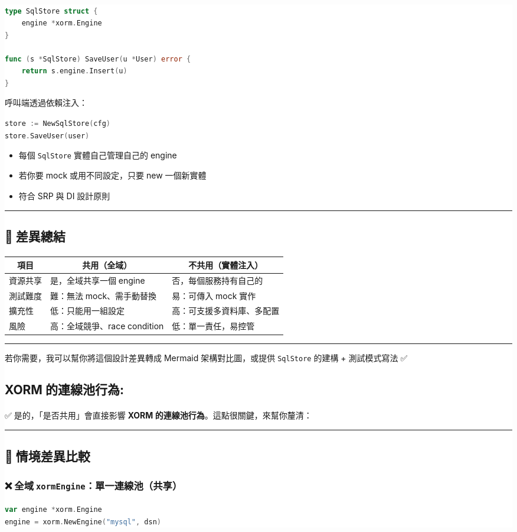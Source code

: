 ```go
type SqlStore struct {
    engine *xorm.Engine
}

func (s *SqlStore) SaveUser(u *User) error {
    return s.engine.Insert(u)
}
```

呼叫端透過依賴注入：

```go
store := NewSqlStore(cfg)
store.SaveUser(user)
```

*   每個 `SqlStore` 實體自己管理自己的 engine
    
*   若你要 mock 或用不同設定，只要 new 一個新實體
    
*   符合 SRP 與 DI 設計原則
    

* * *

🧩 差異總結
-------

| 項目 | 共用（全域） | 不共用（實體注入） |
| --- | --- | --- |
| 資源共享 | 是，全域共享一個 engine | 否，每個服務持有自己的 |
| 測試難度 | 難：無法 mock、需手動替換 | 易：可傳入 mock 實作 |
| 擴充性 | 低：只能用一組設定 | 高：可支援多資料庫、多配置 |
| 風險 | 高：全域競爭、race condition | 低：單一責任，易控管 |

* * *

若你需要，我可以幫你將這個設計差異轉成 Mermaid 架構對比圖，或提供 `SqlStore` 的建構 + 測試模式寫法 ✅

## XORM 的連線池行為:
✅ 是的，「是否共用」會直接影響 **XORM 的連線池行為**。這點很關鍵，來幫你釐清：

* * *

🔁 情境差異比較
---------

### ❌ 全域 `xormEngine`：單一連線池（共享）

```go
var engine *xorm.Engine
engine = xorm.NewEngine("mysql", dsn)
```
